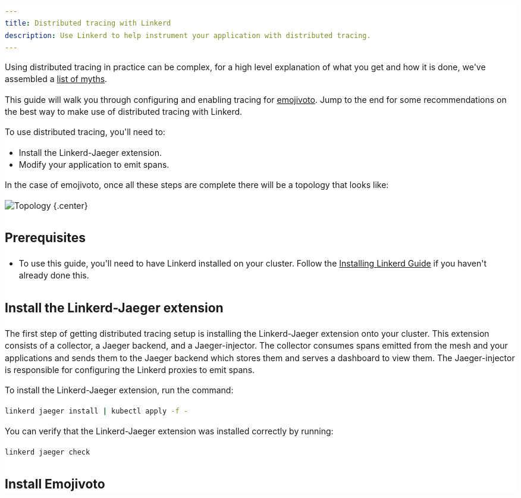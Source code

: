 ```yaml
---
title: Distributed tracing with Linkerd
description: Use Linkerd to help instrument your application with distributed tracing.
---
```


Using distributed tracing in practice can be complex, for a high level
explanation of what you get and how it is done, we've assembled a [list of
myths](https://linkerd.io/2019/08/09/service-mesh-distributed-tracing-myths/).

This guide will walk you through configuring and enabling tracing for
[emojivoto](../../getting-started/#step-5-install-the-demo-app). Jump to the end
for some recommendations on the best way to make use of distributed tracing with
Linkerd.

To use distributed tracing, you'll need to:

- Install the Linkerd-Jaeger extension.
- Modify your application to emit spans.

In the case of emojivoto, once all these steps are complete there will be a
topology that looks like:

![Topology](/docs/images/tracing/tracing-topology.svg "Topology")
{.center}

## Prerequisites

- To use this guide, you'll need to have Linkerd installed on your cluster.
  Follow the [Installing Linkerd Guide](../install/) if you haven't
  already done this.

## Install the Linkerd-Jaeger extension

The first step of getting distributed tracing setup is installing the
Linkerd-Jaeger extension onto your cluster. This extension consists of a
collector, a Jaeger backend, and a Jaeger-injector. The collector consumes spans
emitted from the mesh and your applications and sends them to the Jaeger backend
which stores them and serves a dashboard to view them. The Jaeger-injector is
responsible for configuring the Linkerd proxies to emit spans.

To install the Linkerd-Jaeger extension, run the command:

```bash
linkerd jaeger install | kubectl apply -f -
```

You can verify that the Linkerd-Jaeger extension was installed correctly by
running:

```bash
linkerd jaeger check
```

## Install Emojivoto
